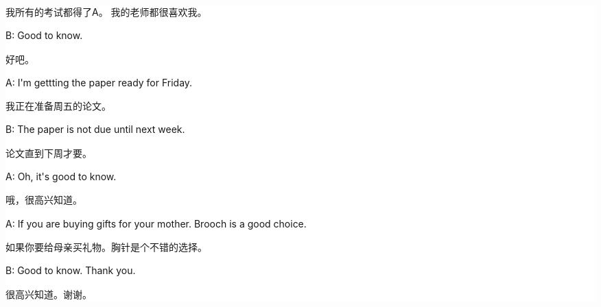 我所有的考试都得了A。 我的老师都很喜欢我。

B: Good to know.

好吧。

A: I'm gettting the paper ready for Friday.

我正在准备周五的论文。

B: The paper is not due until next week.

论文直到下周才要。

A: Oh, it's good to know.

哦，很高兴知道。

A: If you are buying gifts for your mother. Brooch is a good choice.

如果你要给母亲买礼物。胸针是个不错的选择。

B: Good to know. Thank you.

很高兴知道。谢谢。
